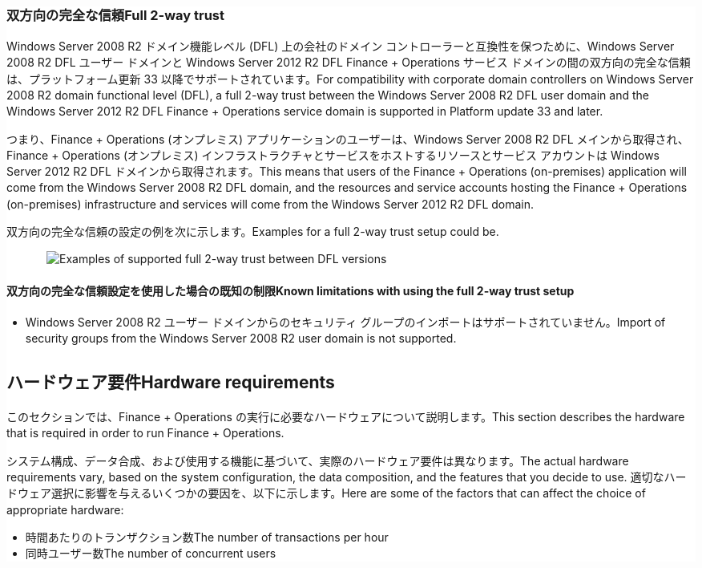 ### <a name="full-2-way-trust"></a><span data-ttu-id="b90c5-166">双方向の完全な信頼</span><span class="sxs-lookup"><span data-stu-id="b90c5-166">Full 2-way trust</span></span>
<span data-ttu-id="b90c5-167">Windows Server 2008 R2 ドメイン機能レベル (DFL) 上の会社のドメイン コントローラーと互換性を保つために、Windows Server 2008 R2 DFL ユーザー ドメインと Windows Server 2012 R2 DFL Finance + Operations サービス ドメインの間の双方向の完全な信頼は、プラットフォーム更新 33 以降でサポートされています。</span><span class="sxs-lookup"><span data-stu-id="b90c5-167">For compatibility with corporate domain controllers on Windows Server 2008 R2 domain functional level (DFL), a full 2-way trust between the Windows Server 2008 R2 DFL user domain and the Windows Server 2012 R2 DFL Finance + Operations service domain is supported in Platform update 33 and later.</span></span>

<span data-ttu-id="b90c5-168">つまり、Finance + Operations (オンプレミス) アプリケーションのユーザーは、Windows Server 2008 R2 DFL メインから取得され、Finance + Operations (オンプレミス) インフラストラクチャとサービスをホストするリソースとサービス アカウントは Windows Server 2012 R2 DFL ドメインから取得されます。</span><span class="sxs-lookup"><span data-stu-id="b90c5-168">This means that users of the Finance + Operations (on-premises) application will come from the Windows Server 2008 R2 DFL domain, and the resources and service accounts hosting the Finance + Operations (on-premises) infrastructure and services will come from the Windows Server 2012 R2 DFL domain.</span></span>

<span data-ttu-id="b90c5-169">双方向の完全な信頼の設定の例を次に示します。</span><span class="sxs-lookup"><span data-stu-id="b90c5-169">Examples for a full 2-way trust setup could be.</span></span>

<img src="./media/2WayTrust.png" width="700" hspace="50" alt="Examples of supported full 2-way trust between DFL versions"/>

#### <a name="known-limitations-with-using-the-full-2-way-trust-setup"></a><span data-ttu-id="b90c5-170">双方向の完全な信頼設定を使用した場合の既知の制限</span><span class="sxs-lookup"><span data-stu-id="b90c5-170">Known limitations with using the full 2-way trust setup</span></span>
* <span data-ttu-id="b90c5-171">Windows Server 2008 R2 ユーザー ドメインからのセキュリティ グループのインポートはサポートされていません。</span><span class="sxs-lookup"><span data-stu-id="b90c5-171">Import of security groups from the Windows Server 2008 R2 user domain is not supported.</span></span>

## <a name="hardware-requirements"></a><span data-ttu-id="b90c5-172">ハードウェア要件</span><span class="sxs-lookup"><span data-stu-id="b90c5-172">Hardware requirements</span></span>

<span data-ttu-id="b90c5-173">このセクションでは、Finance + Operations の実行に必要なハードウェアについて説明します。</span><span class="sxs-lookup"><span data-stu-id="b90c5-173">This section describes the hardware that is required in order to run Finance + Operations.</span></span>

<span data-ttu-id="b90c5-174">システム構成、データ合成、および使用する機能に基づいて、実際のハードウェア要件は異なります。</span><span class="sxs-lookup"><span data-stu-id="b90c5-174">The actual hardware requirements vary, based on the system configuration, the data composition, and the features that you decide to use.</span></span> <span data-ttu-id="b90c5-175">適切なハードウェア選択に影響を与えるいくつかの要因を、以下に示します。</span><span class="sxs-lookup"><span data-stu-id="b90c5-175">Here are some of the factors that can affect the choice of appropriate hardware:</span></span>

- <span data-ttu-id="b90c5-176">時間あたりのトランザクション数</span><span class="sxs-lookup"><span data-stu-id="b90c5-176">The number of transactions per hour</span></span>
- <span data-ttu-id="b90c5-177">同時ユーザー数</span><span class="sxs-lookup"><span data-stu-id="b90c5-177">The number of concurrent users</span></span>
